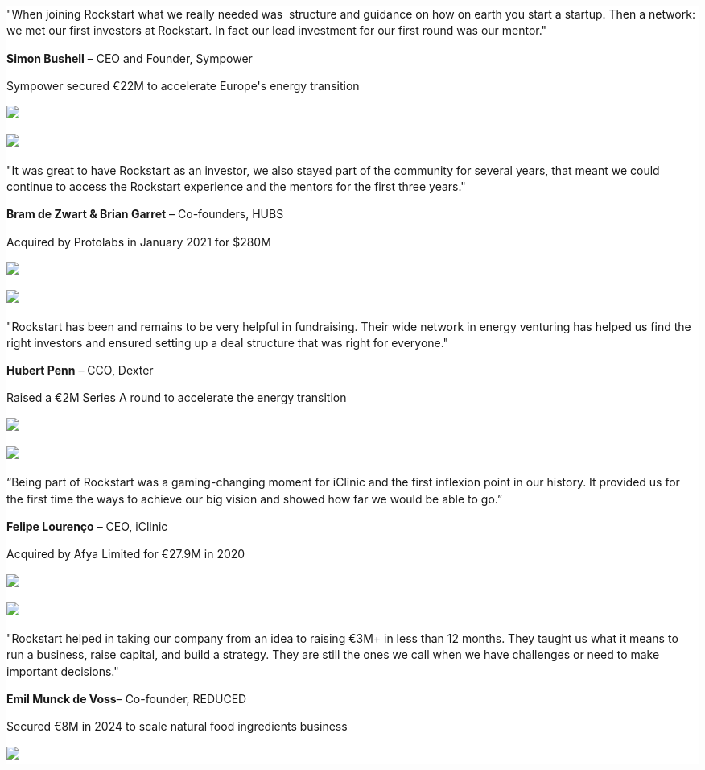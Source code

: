 "When joining Rockstart what we really needed was  structure and guidance on how on earth you start a startup. Then a network: we met our first investors at Rockstart. In fact our lead investment for our first round was our mentor."

**Simon Bushell** – CEO and Founder, Sympower

Sympower secured €22M to accelerate Europe's energy transition

![](https://rockstart.com/wp-content/uploads/2022/06/hubs.jpeg)

![](https://rockstart.com/wp-content/uploads/2022/06/hubs.png)

"It was great to have Rockstart as an investor, we also stayed part of the community for several years, that meant we could continue to access the Rockstart experience and the mentors for the first three years."

**Bram de Zwart & Brian Garret** – Co-founders, HUBS

Acquired by Protolabs in January 2021 for $280M

![](https://rockstart.com/wp-content/uploads/2022/06/dexter.jpeg)

![](https://rockstart.com/wp-content/uploads/2022/06/dexter.png)

"Rockstart has been and remains to be very helpful in fundraising. Their wide network in energy venturing has helped us find the right investors and ensured setting up a deal structure that was right for everyone."

**Hubert Penn** – CCO, Dexter

Raised a €2M Series A round to accelerate the energy transition

![](https://rockstart.com/wp-content/uploads/2022/06/iclinic.jpeg)

![](https://rockstart.com/wp-content/uploads/2022/06/iclinic.png)

“Being part of Rockstart was a gaming-changing moment for iClinic and the first inflexion point in our history. It provided us for the first time the ways to achieve our big vision and showed how far we would be able to go.”

**Felipe Lourenço** – CEO, iClinic

Acquired by Afya Limited for €27.9M in 2020

![](https://rockstart.com/wp-content/uploads/2022/06/reduced.jpg)

![](https://rockstart.com/wp-content/uploads/2022/06/reduced.png)

"Rockstart helped in taking our company from an idea to raising €3M+ in less than 12 months. They taught us what it means to run a business, raise capital, and build a strategy. They are still the ones we call when we have challenges or need to make important decisions."

**Emil Munck de Voss**– Co-founder, REDUCED

Secured €8M in 2024 to scale natural food ingredients business

![](https://rockstart.com/wp-content/uploads/2025/01/cordulus.jpg)
